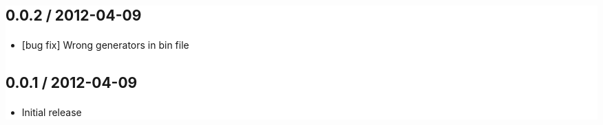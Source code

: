 

## 0.0.2 / 2012-04-09

- [bug fix] Wrong generators in bin file



## 0.0.1 / 2012-04-09

  - Initial release
